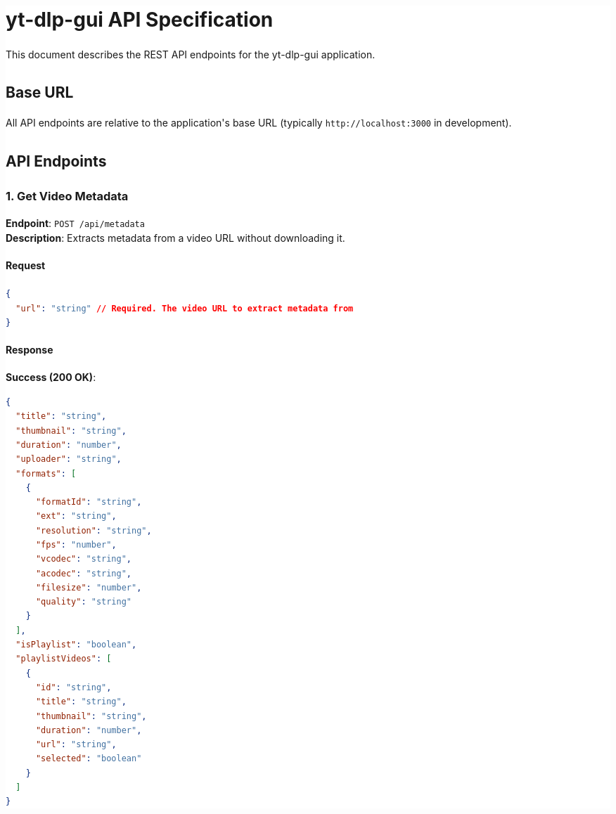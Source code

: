# yt-dlp-gui API Specification

This document describes the REST API endpoints for the yt-dlp-gui application.

## Base URL

All API endpoints are relative to the application's base URL (typically `http://localhost:3000` in development).

## API Endpoints

### 1. Get Video Metadata

**Endpoint**: `POST /api/metadata`  
**Description**: Extracts metadata from a video URL without downloading it.

#### Request

```json
{
  "url": "string" // Required. The video URL to extract metadata from
}
```

#### Response

**Success (200 OK)**:
```json
{
  "title": "string",
  "thumbnail": "string",
  "duration": "number",
  "uploader": "string",
  "formats": [
    {
      "formatId": "string",
      "ext": "string",
      "resolution": "string",
      "fps": "number",
      "vcodec": "string",
      "acodec": "string",
      "filesize": "number",
      "quality": "string"
    }
  ],
  "isPlaylist": "boolean",
  "playlistVideos": [
    {
      "id": "string",
      "title": "string",
      "thumbnail": "string",
      "duration": "number",
      "url": "string",
      "selected": "boolean"
    }
  ]
}
```
